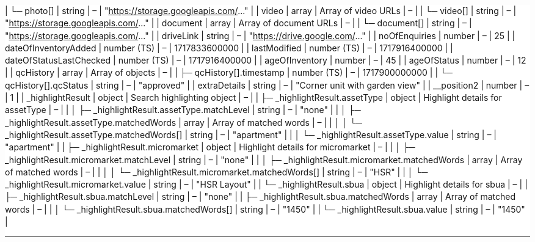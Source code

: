 | └─ photo[]                                          | string      | –                                                                    | "https://storage.googleapis.com/..." |
| video                                               | array       | Array of video URLs                                                  | –                                    |
| └─ video[]                                          | string      | –                                                                    | "https://storage.googleapis.com/..." |
| document                                            | array       | Array of document URLs                                               | –                                    |
| └─ document[]                                       | string      | –                                                                    | "https://storage.googleapis.com/..." |
| driveLink                                           | string      | –                                                                    | "https://drive.google.com/..."       |
| noOfEnquiries                                       | number      | –                                                                    | 25                                   |
| dateOfInventoryAdded                                | number (TS) | –                                                                    | 1717833600000                        |
| lastModified                                        | number (TS) | –                                                                    | 1717916400000                        |
| dateOfStatusLastChecked                             | number (TS) | –                                                                    | 1717916400000                        |
| ageOfInventory                                      | number      | –                                                                    | 45                                   |
| ageOfStatus                                         | number      | –                                                                    | 12                                   |
| qcHistory                                           | array       | Array of objects                                                     | –                                    |
| ├─ qcHistory[].timestamp                            | number (TS) | –                                                                    | 1717900000000                        |
| └─ qcHistory[].qcStatus                             | string      | –                                                                    | "approved"                           |
| extraDetails                                        | string      | –                                                                    | "Corner unit with garden view"       |
| \_\_position2                                       | number      | –                                                                    | 1                                    |
| \_highlightResult                                   | object      | Search highlighting object                                           | –                                    |
| ├─ \_highlightResult.assetType                      | object      | Highlight details for assetType                                      | –                                    |
| │ ├─ \_highlightResult.assetType.matchLevel         | string      | –                                                                    | "none"                               |
| │ ├─ \_highlightResult.assetType.matchedWords       | array       | Array of matched words                                               | –                                    |
| │ │ └─ \_highlightResult.assetType.matchedWords[]   | string      | –                                                                    | "apartment"                          |
| │ └─ \_highlightResult.assetType.value              | string      | –                                                                    | "apartment"                          |
| ├─ \_highlightResult.micromarket                    | object      | Highlight details for micromarket                                    | –                                    |
| │ ├─ \_highlightResult.micromarket.matchLevel       | string      | –                                                                    | "none"                               |
| │ ├─ \_highlightResult.micromarket.matchedWords     | array       | Array of matched words                                               | –                                    |
| │ │ └─ \_highlightResult.micromarket.matchedWords[] | string      | –                                                                    | "HSR"                                |
| │ └─ \_highlightResult.micromarket.value            | string      | –                                                                    | "HSR Layout"                         |
| └─ \_highlightResult.sbua                           | object      | Highlight details for sbua                                           | –                                    |
| ├─ \_highlightResult.sbua.matchLevel                | string      | –                                                                    | "none"                               |
| ├─ \_highlightResult.sbua.matchedWords              | array       | Array of matched words                                               | –                                    |
| │ └─ \_highlightResult.sbua.matchedWords[]          | string      | –                                                                    | "1450"                               |
| └─ \_highlightResult.sbua.value                     | string      | –                                                                    | "1450"                               |

---